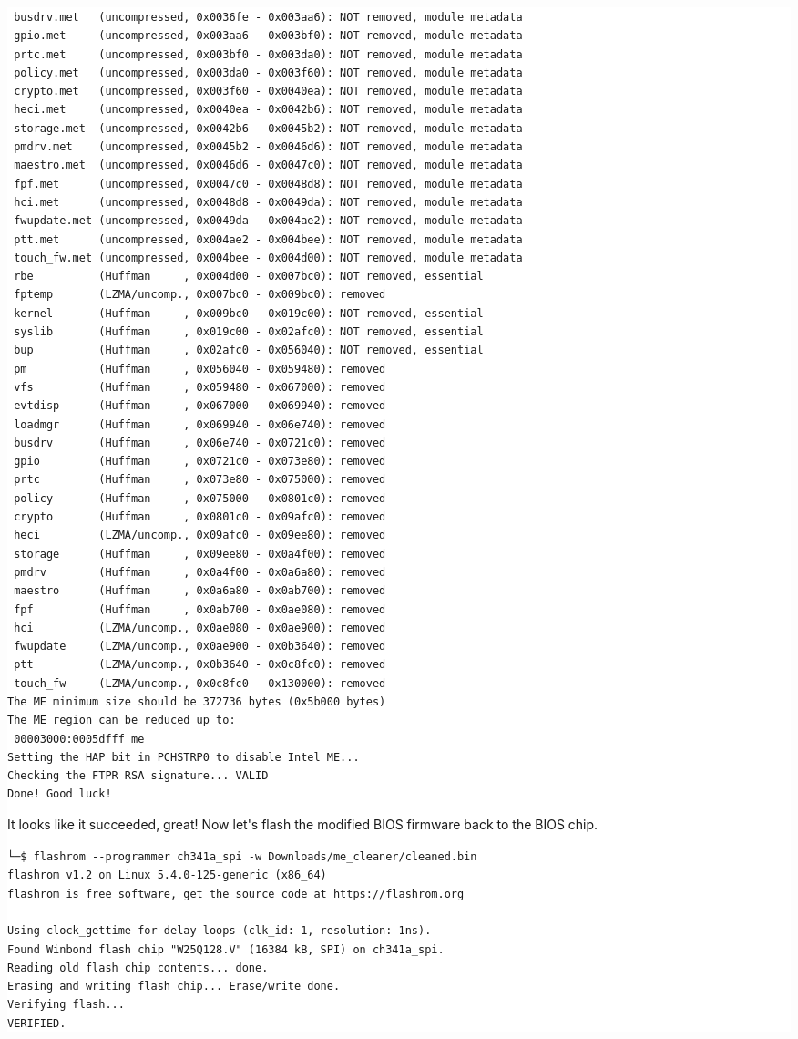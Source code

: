 ```
 busdrv.met   (uncompressed, 0x0036fe - 0x003aa6): NOT removed, module metadata
 gpio.met     (uncompressed, 0x003aa6 - 0x003bf0): NOT removed, module metadata
 prtc.met     (uncompressed, 0x003bf0 - 0x003da0): NOT removed, module metadata
 policy.met   (uncompressed, 0x003da0 - 0x003f60): NOT removed, module metadata
 crypto.met   (uncompressed, 0x003f60 - 0x0040ea): NOT removed, module metadata
 heci.met     (uncompressed, 0x0040ea - 0x0042b6): NOT removed, module metadata
 storage.met  (uncompressed, 0x0042b6 - 0x0045b2): NOT removed, module metadata
 pmdrv.met    (uncompressed, 0x0045b2 - 0x0046d6): NOT removed, module metadata
 maestro.met  (uncompressed, 0x0046d6 - 0x0047c0): NOT removed, module metadata
 fpf.met      (uncompressed, 0x0047c0 - 0x0048d8): NOT removed, module metadata
 hci.met      (uncompressed, 0x0048d8 - 0x0049da): NOT removed, module metadata
 fwupdate.met (uncompressed, 0x0049da - 0x004ae2): NOT removed, module metadata
 ptt.met      (uncompressed, 0x004ae2 - 0x004bee): NOT removed, module metadata
 touch_fw.met (uncompressed, 0x004bee - 0x004d00): NOT removed, module metadata
 rbe          (Huffman     , 0x004d00 - 0x007bc0): NOT removed, essential
 fptemp       (LZMA/uncomp., 0x007bc0 - 0x009bc0): removed
 kernel       (Huffman     , 0x009bc0 - 0x019c00): NOT removed, essential
 syslib       (Huffman     , 0x019c00 - 0x02afc0): NOT removed, essential
 bup          (Huffman     , 0x02afc0 - 0x056040): NOT removed, essential
 pm           (Huffman     , 0x056040 - 0x059480): removed
 vfs          (Huffman     , 0x059480 - 0x067000): removed
 evtdisp      (Huffman     , 0x067000 - 0x069940): removed
 loadmgr      (Huffman     , 0x069940 - 0x06e740): removed
 busdrv       (Huffman     , 0x06e740 - 0x0721c0): removed
 gpio         (Huffman     , 0x0721c0 - 0x073e80): removed
 prtc         (Huffman     , 0x073e80 - 0x075000): removed
 policy       (Huffman     , 0x075000 - 0x0801c0): removed
 crypto       (Huffman     , 0x0801c0 - 0x09afc0): removed
 heci         (LZMA/uncomp., 0x09afc0 - 0x09ee80): removed
 storage      (Huffman     , 0x09ee80 - 0x0a4f00): removed
 pmdrv        (Huffman     , 0x0a4f00 - 0x0a6a80): removed
 maestro      (Huffman     , 0x0a6a80 - 0x0ab700): removed
 fpf          (Huffman     , 0x0ab700 - 0x0ae080): removed
 hci          (LZMA/uncomp., 0x0ae080 - 0x0ae900): removed
 fwupdate     (LZMA/uncomp., 0x0ae900 - 0x0b3640): removed
 ptt          (LZMA/uncomp., 0x0b3640 - 0x0c8fc0): removed
 touch_fw     (LZMA/uncomp., 0x0c8fc0 - 0x130000): removed
The ME minimum size should be 372736 bytes (0x5b000 bytes)
The ME region can be reduced up to:
 00003000:0005dfff me
Setting the HAP bit in PCHSTRP0 to disable Intel ME...
Checking the FTPR RSA signature... VALID
Done! Good luck!
```

It looks like it succeeded, great! Now let's flash the modified BIOS firmware back to the BIOS chip.

```
└─$ flashrom --programmer ch341a_spi -w Downloads/me_cleaner/cleaned.bin                                                                                
flashrom v1.2 on Linux 5.4.0-125-generic (x86_64)
flashrom is free software, get the source code at https://flashrom.org

Using clock_gettime for delay loops (clk_id: 1, resolution: 1ns).
Found Winbond flash chip "W25Q128.V" (16384 kB, SPI) on ch341a_spi.
Reading old flash chip contents... done.
Erasing and writing flash chip... Erase/write done.
Verifying flash... 
VERIFIED.
```
